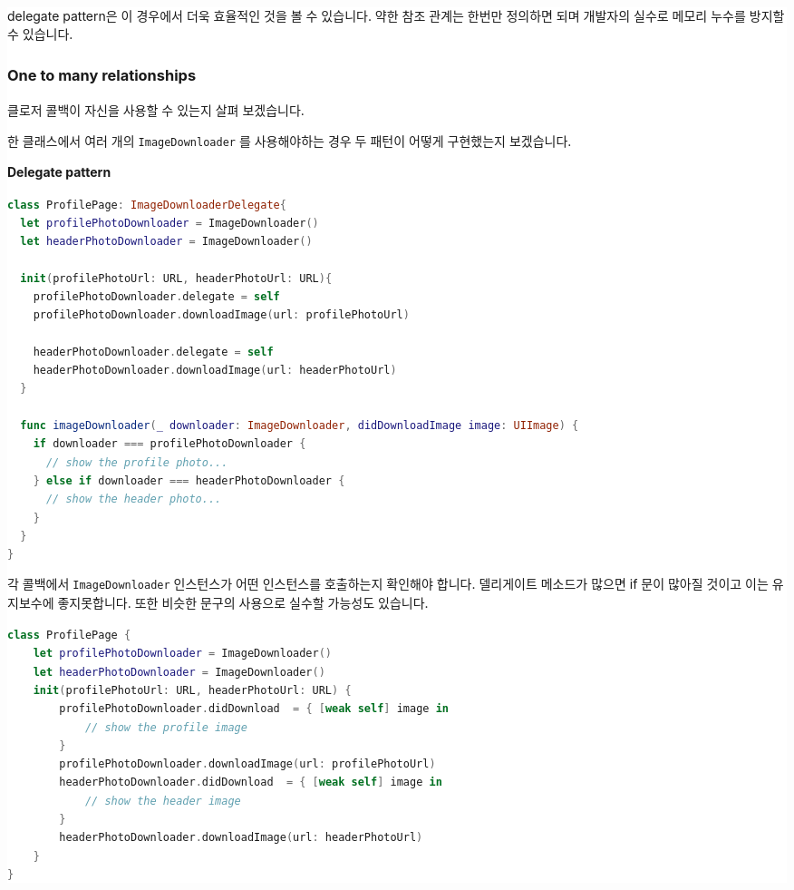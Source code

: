 delegate pattern은 이 경우에서 더욱 효율적인 것을 볼 수 있습니다.
약한 참조 관계는 한번만 정의하면 되며 개발자의 실수로 메모리 누수를 방지할 수 있습니다.

### One to many relationships

클로저 콜백이 자신을 사용할 수 있는지 살펴 보겠습니다.

한 클래스에서 여러 개의 `ImageDownloader` 를 사용해야하는 경우 두 패턴이 어떻게 구현했는지 보겠습니다.

**Delegate pattern**

```swift
class ProfilePage: ImageDownloaderDelegate{
  let profilePhotoDownloader = ImageDownloader()
  let headerPhotoDownloader = ImageDownloader()
  
  init(profilePhotoUrl: URL, headerPhotoUrl: URL){
    profilePhotoDownloader.delegate = self
    profilePhotoDownloader.downloadImage(url: profilePhotoUrl)
    
    headerPhotoDownloader.delegate = self
    headerPhotoDownloader.downloadImage(url: headerPhotoUrl)
  }
  
  func imageDownloader(_ downloader: ImageDownloader, didDownloadImage image: UIImage) {
    if downloader === profilePhotoDownloader {
      // show the profile photo...
    } else if downloader === headerPhotoDownloader {
      // show the header photo...
    }
  }
}
```

각 콜백에서 `ImageDownloader` 인스턴스가 어떤 인스턴스를 호출하는지 확인해야 합니다.
델리게이트 메소드가 많으면 if 문이 많아질 것이고 이는 유지보수에 좋지못합니다.
또한 비슷한 문구의 사용으로 실수할 가능성도 있습니다.

```swift
class ProfilePage {
    let profilePhotoDownloader = ImageDownloader()
    let headerPhotoDownloader = ImageDownloader()
    init(profilePhotoUrl: URL, headerPhotoUrl: URL) {
        profilePhotoDownloader.didDownload  = { [weak self] image in
            // show the profile image
        }
        profilePhotoDownloader.downloadImage(url: profilePhotoUrl)
        headerPhotoDownloader.didDownload  = { [weak self] image in
            // show the header image
        }
        headerPhotoDownloader.downloadImage(url: headerPhotoUrl)
    }
}
```
